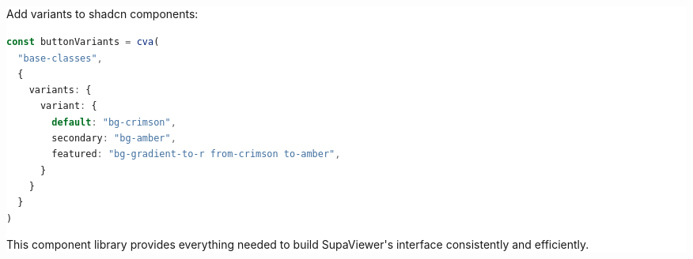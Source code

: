 Add variants to shadcn components:
```typescript
const buttonVariants = cva(
  "base-classes",
  {
    variants: {
      variant: {
        default: "bg-crimson",
        secondary: "bg-amber",
        featured: "bg-gradient-to-r from-crimson to-amber",
      }
    }
  }
)
```

This component library provides everything needed to build SupaViewer's interface consistently and efficiently.
